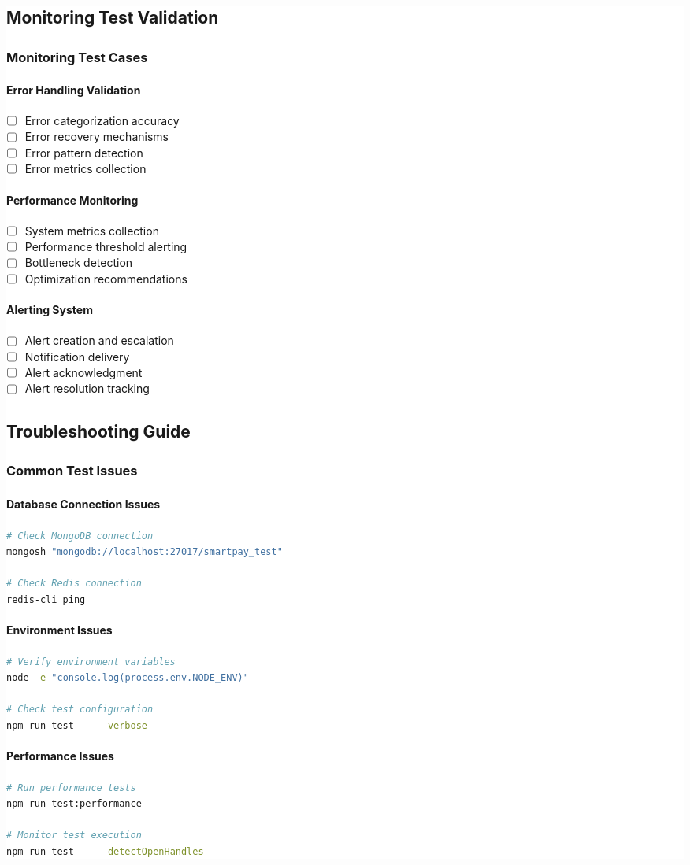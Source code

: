 ## Monitoring Test Validation

### Monitoring Test Cases

#### Error Handling Validation
- [ ] Error categorization accuracy
- [ ] Error recovery mechanisms
- [ ] Error pattern detection
- [ ] Error metrics collection

#### Performance Monitoring
- [ ] System metrics collection
- [ ] Performance threshold alerting
- [ ] Bottleneck detection
- [ ] Optimization recommendations

#### Alerting System
- [ ] Alert creation and escalation
- [ ] Notification delivery
- [ ] Alert acknowledgment
- [ ] Alert resolution tracking

## Troubleshooting Guide

### Common Test Issues

#### Database Connection Issues
```bash
# Check MongoDB connection
mongosh "mongodb://localhost:27017/smartpay_test"

# Check Redis connection
redis-cli ping
```

#### Environment Issues
```bash
# Verify environment variables
node -e "console.log(process.env.NODE_ENV)"

# Check test configuration
npm run test -- --verbose
```

#### Performance Issues
```bash
# Run performance tests
npm run test:performance

# Monitor test execution
npm run test -- --detectOpenHandles
```
